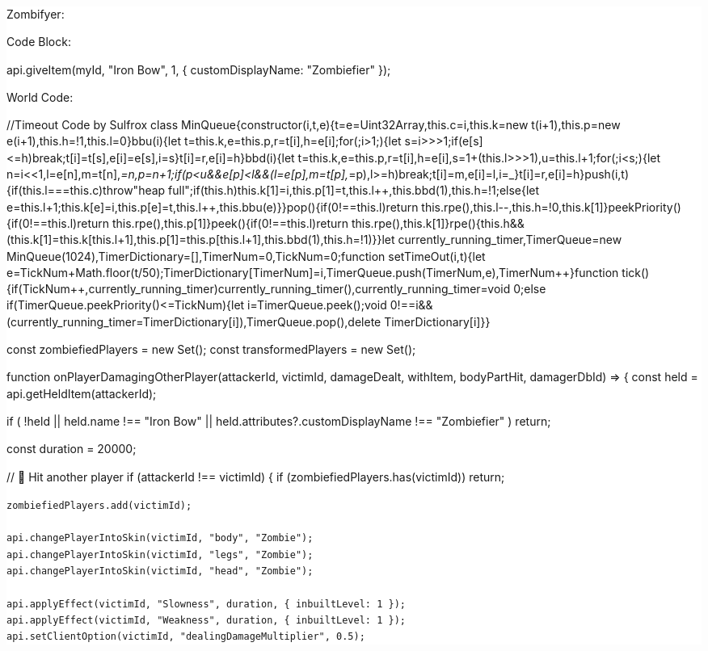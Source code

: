 
Zombifyer: 

Code Block:


api.giveItem(myId, "Iron Bow", 1, {
  customDisplayName: "Zombiefier"
});

      

World Code:


//Timeout Code by Sulfrox
class MinQueue{constructor(i,t,e){t=e=Uint32Array,this.c=i,this.k=new t(i+1),this.p=new e(i+1),this.h=!1,this.l=0}bbu(i){let t=this.k,e=this.p,r=t[i],h=e[i];for(;i>1;){let s=i>>>1;if(e[s]<=h)break;t[i]=t[s],e[i]=e[s],i=s}t[i]=r,e[i]=h}bbd(i){let t=this.k,e=this.p,r=t[i],h=e[i],s=1+(this.l>>>1),u=this.l+1;for(;i<s;){let n=i<<1,l=e[n],m=t[n],_=n,p=n+1;if(p<u&&e[p]<l&&(l=e[p],m=t[p],_=p),l>=h)break;t[i]=m,e[i]=l,i=_}t[i]=r,e[i]=h}push(i,t){if(this.l===this.c)throw"heap full";if(this.h)this.k[1]=i,this.p[1]=t,this.l++,this.bbd(1),this.h=!1;else{let e=this.l+1;this.k[e]=i,this.p[e]=t,this.l++,this.bbu(e)}}pop(){if(0!==this.l)return this.rpe(),this.l--,this.h=!0,this.k[1]}peekPriority(){if(0!==this.l)return this.rpe(),this.p[1]}peek(){if(0!==this.l)return this.rpe(),this.k[1]}rpe(){this.h&&(this.k[1]=this.k[this.l+1],this.p[1]=this.p[this.l+1],this.bbd(1),this.h=!1)}}let currently_running_timer,TimerQueue=new MinQueue(1024),TimerDictionary=[],TimerNum=0,TickNum=0;function setTimeOut(i,t){let e=TickNum+Math.floor(t/50);TimerDictionary[TimerNum]=i,TimerQueue.push(TimerNum,e),TimerNum++}function tick(){if(TickNum++,currently_running_timer)currently_running_timer(),currently_running_timer=void 0;else if(TimerQueue.peekPriority()<=TickNum){let i=TimerQueue.peek();void 0!==i&&(currently_running_timer=TimerDictionary[i]),TimerQueue.pop(),delete TimerDictionary[i]}}

const zombiefiedPlayers = new Set();
const transformedPlayers = new Set();

function onPlayerDamagingOtherPlayer(attackerId, victimId, damageDealt, withItem, bodyPartHit, damagerDbId) => {
  const held = api.getHeldItem(attackerId);

  if (
    !held ||
    held.name !== "Iron Bow" ||
    held.attributes?.customDisplayName !== "Zombiefier"
  ) return;

  const duration = 20000;

  // 🧟 Hit another player
  if (attackerId !== victimId) {
    if (zombiefiedPlayers.has(victimId)) return;

    zombiefiedPlayers.add(victimId);

    api.changePlayerIntoSkin(victimId, "body", "Zombie");
    api.changePlayerIntoSkin(victimId, "legs", "Zombie");
    api.changePlayerIntoSkin(victimId, "head", "Zombie");

    api.applyEffect(victimId, "Slowness", duration, { inbuiltLevel: 1 });
    api.applyEffect(victimId, "Weakness", duration, { inbuiltLevel: 1 });
    api.setClientOption(victimId, "dealingDamageMultiplier", 0.5);
